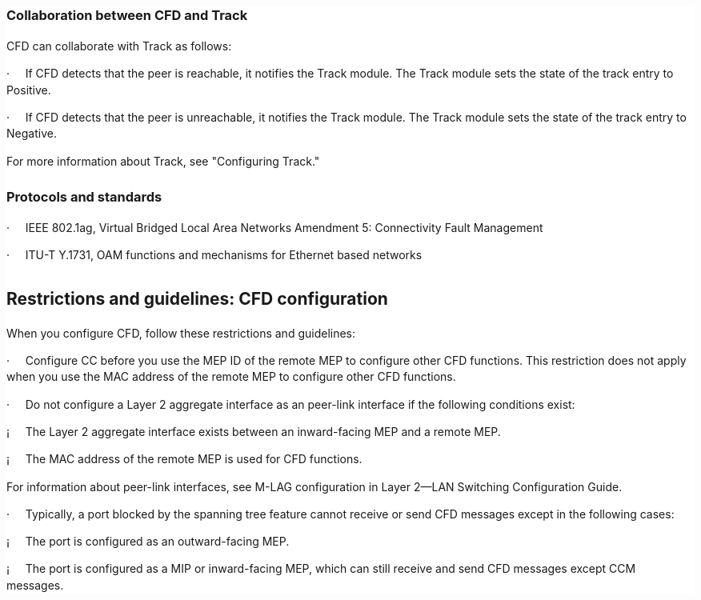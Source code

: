 ### Collaboration between CFD and Track

CFD can collaborate with Track as follows:

·     If CFD detects that the peer is reachable, it
notifies the Track module. The Track module sets the state of the track entry
to Positive. 

·     If CFD detects that the peer is unreachable, it
notifies the Track module. The Track module sets the state of the track entry
to Negative. 

For more information about Track, see
"Configuring Track."

### Protocols and standards

·     IEEE 802.1ag, Virtual
Bridged Local Area Networks Amendment 5: Connectivity Fault Management

·     ITU-T Y.1731, OAM
functions and mechanisms for Ethernet based networks

## Restrictions and guidelines: CFD configuration

When you configure CFD, follow these restrictions
and guidelines:

·     Configure CC before you use the MEP ID of the
remote MEP to configure other CFD functions. This restriction does not apply
when you use the MAC address of the remote MEP to configure other CFD
functions.

·     Do not configure a Layer 2 aggregate interface
as an peer-link interface if the following conditions exist:

¡     The
Layer 2 aggregate interface exists between an inward-facing MEP and a remote
MEP.

¡     The
MAC address of the remote MEP is used for CFD functions.

For information about peer-link interfaces,
see M-LAG configuration in Layer 2—LAN Switching
Configuration Guide.

·     Typically, a port blocked by the spanning tree
feature cannot receive or send CFD messages except in the following cases:

¡     The
port is configured as an outward-facing MEP. 

¡     The
port is configured as a MIP or inward-facing MEP, which can still receive and
send CFD messages except CCM messages. 
